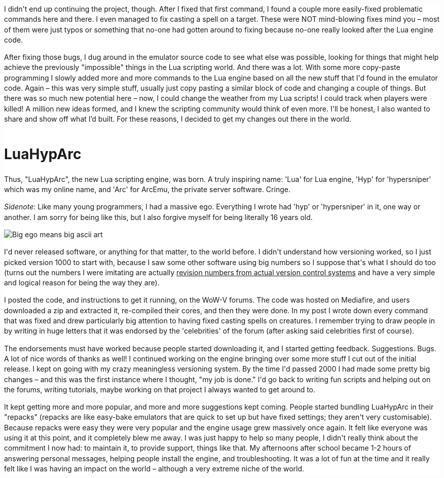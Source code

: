 I didn't end up continuing the project, though. After I fixed that first command, I found a couple more easily-fixed problematic commands here and there. I even managed to fix casting a spell on a target. These were NOT mind-blowing fixes mind you – most of them were just typos or something that no-one had gotten around to fixing because no-one really looked after the Lua engine code.

After fixing those bugs, I dug around in the emulator source code to see what else was possible, looking for things that might help achieve the previously "impossible" things in the Lua scripting world. And there was a lot. With some more copy-paste programming I slowly added more and more commands to the Lua engine based on all the new stuff that I'd found in the emulator code. Again – this was very simple stuff, usually just copy pasting a similar block of code and changing a couple of things. But there was so much new potential here – now, I could change the weather from my Lua scripts! I could track when players were killed! A million new ideas formed, and I knew the scripting community would think of even more. I'll be honest, I also wanted to share and show off what I’d built. For these reasons, I decided to get my changes out there in the world.

# LuaHypArc

Thus, "LuaHypArc", the new Lua scripting engine, was born. A truly inspiring name: 'Lua' for Lua engine, 'Hyp' for 'hypersniper' which was my online name, and 'Arc' for ArcEmu, the private server software. Cringe.

*Sidenote:* Like many young programmers, I had a massive ego. Everything I wrote had 'hyp' or 'hypersniper' in it, one way or another. I am sorry for being like this, but I also forgive myself for being literally 16 years old.

![Big ego means big ascii art](/img/private-server-history/lha-console.jpg)

I'd never released software, or anything for that matter, to the world before. I didn't understand how versioning worked, so I just picked version 1000 to start with, because I saw some other software using big numbers so I suppose that's what I should do too (turns out the numbers I were imitating are actually [revision numbers from actual version control systems](https://svnbook.red-bean.com/en/1.7/svn.tour.revs.specifiers.html#:~:text=revision%20numbers%20in%20Subversion%20are%20pretty%20straightforward%E2%80%94integers%20that%20keep%20getting%20larger%20as%20you%20commit%20more%20changes%20to%20your%20versioned%20data "") and have a very simple and logical reason for being the way they are).

I posted the code, and instructions to get it running, on the WoW-V forums. The code was hosted on Mediafire, and users downloaded a zip and extracted it, re-compiled their cores, and then they were done. In my post I wrote down every command that was fixed and drew particularly big attention to having fixed casting spells on creatures. I remember trying to draw people in by writing in huge letters that it was endorsed by the 'celebrities' of the forum (after asking said celebrities first of course).

The endorsements must have worked because people started downloading it, and I started getting feedback. Suggestions. Bugs. A lot of nice words of thanks as well! I continued working on the engine bringing over some more stuff I cut out of the initial release. I kept on going with my crazy meaningless versioning system. By the time I'd passed 2000 I had made some pretty big changes – and this was the first instance where I thought, "my job is done." I'd go back to writing fun scripts and helping out on the forums, writing tutorials, maybe working on that project I always wanted to get around to.

It kept getting more and more popular, and more and more suggestions kept coming. People started bundling LuaHypArc in their "repacks" (repacks are like easy-bake emulators that are quick to set up but have fixed settings; they aren't very customisable). Because repacks were easy they were very popular and the engine usage grew massively once again. It felt like everyone was using it at this point, and it completely blew me away. I was just happy to help so many people, I didn't really think about the commitment I now had: to maintain it, to provide support, things like that. My afternoons after school became 1-2 hours of answering personal messages, helping people install the engine, and troubleshooting. It was a lot of fun at the time and it really felt like I was having an impact on the world – although a very extreme niche of the world.

